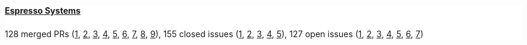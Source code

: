 [dusk_network-merged-prs-5]: https://github.com/dusk-network/piecrust/pulls?q=is%3Apr+is%3Aclosed+merged%3A2024-01-01..2024-01-31%20-author:app/dependabot
[dusk_network-merged-prs-6]: https://github.com/dusk-network/bls12_381-bls/pulls?q=is%3Apr+is%3Aclosed+merged%3A2024-01-01..2024-01-31%20-author:app/dependabot
[dusk_network-merged-prs-7]: https://github.com/dusk-network/citadel/pulls?q=is%3Apr+is%3Aclosed+merged%3A2024-01-01..2024-01-31%20-author:app/dependabot
[dusk_network-merged-prs-8]: https://github.com/dusk-network/schnorr/pulls?q=is%3Apr+is%3Aclosed+merged%3A2024-01-01..2024-01-31%20-author:app/dependabot
[dusk_network-merged-prs-9]: https://github.com/dusk-network/Hades252/pulls?q=is%3Apr+is%3Aclosed+merged%3A2024-01-01..2024-01-31%20-author:app/dependabot
[dusk_network-merged-prs-10]: https://github.com/dusk-network/merkle/pulls?q=is%3Apr+is%3Aclosed+merged%3A2024-01-01..2024-01-31%20-author:app/dependabot
[dusk_network-merged-prs-11]: https://github.com/dusk-network/phoenix-core/pulls?q=is%3Apr+is%3Aclosed+merged%3A2024-01-01..2024-01-31%20-author:app/dependabot
[dusk_network-merged-prs-12]: https://github.com/dusk-network/bls12_381-sign/pulls?q=is%3Apr+is%3Aclosed+merged%3A2024-01-01..2024-01-31%20-author:app/dependabot
[dusk_network-closed_issues-1]: https://github.com/dusk-network/jubjub-schnorr/issues?q=is%3Aissue+is%3Aclosed+closed%3A2024-01-01..2024-01-31%20-author:app/dependabot
[dusk_network-closed_issues-2]: https://github.com/dusk-network/Poseidon252/issues?q=is%3Aissue+is%3Aclosed+closed%3A2024-01-01..2024-01-31%20-author:app/dependabot
[dusk_network-closed_issues-3]: https://github.com/dusk-network/plonk/issues?q=is%3Aissue+is%3Aclosed+closed%3A2024-01-01..2024-01-31%20-author:app/dependabot
[dusk_network-closed_issues-4]: https://github.com/dusk-network/rusk/issues?q=is%3Aissue+is%3Aclosed+closed%3A2024-01-01..2024-01-31%20-author:app/dependabot
[dusk_network-closed_issues-5]: https://github.com/dusk-network/piecrust/issues?q=is%3Aissue+is%3Aclosed+closed%3A2024-01-01..2024-01-31%20-author:app/dependabot
[dusk_network-closed_issues-6]: https://github.com/dusk-network/citadel/issues?q=is%3Aissue+is%3Aclosed+closed%3A2024-01-01..2024-01-31%20-author:app/dependabot
[dusk_network-closed_issues-7]: https://github.com/dusk-network/schnorr/issues?q=is%3Aissue+is%3Aclosed+closed%3A2024-01-01..2024-01-31%20-author:app/dependabot
[dusk_network-closed_issues-8]: https://github.com/dusk-network/Hades252/issues?q=is%3Aissue+is%3Aclosed+closed%3A2024-01-01..2024-01-31%20-author:app/dependabot
[dusk_network-closed_issues-9]: https://github.com/dusk-network/moat/issues?q=is%3Aissue+is%3Aclosed+closed%3A2024-01-01..2024-01-31%20-author:app/dependabot
[dusk_network-closed_issues-10]: https://github.com/dusk-network/bls12_381-sign/issues?q=is%3Aissue+is%3Aclosed+closed%3A2024-01-01..2024-01-31%20-author:app/dependabot
[dusk_network-open_issues-1]: https://github.com/dusk-network/jubjub-schnorr/issues?q=is%3Aissue+is%3Aopen+created%3A2024-01-01..2024-01-31%20-author:app/dependabot
[dusk_network-open_issues-2]: https://github.com/dusk-network/Poseidon252/issues?q=is%3Aissue+is%3Aopen+created%3A2024-01-01..2024-01-31%20-author:app/dependabot
[dusk_network-open_issues-3]: https://github.com/dusk-network/plonk/issues?q=is%3Aissue+is%3Aopen+created%3A2024-01-01..2024-01-31%20-author:app/dependabot
[dusk_network-open_issues-4]: https://github.com/dusk-network/rusk/issues?q=is%3Aissue+is%3Aopen+created%3A2024-01-01..2024-01-31%20-author:app/dependabot
[dusk_network-open_issues-5]: https://github.com/dusk-network/piecrust/issues?q=is%3Aissue+is%3Aopen+created%3A2024-01-01..2024-01-31%20-author:app/dependabot
[dusk_network-open_issues-6]: https://github.com/dusk-network/citadel/issues?q=is%3Aissue+is%3Aopen+created%3A2024-01-01..2024-01-31%20-author:app/dependabot
[dusk_network-open_issues-7]: https://github.com/dusk-network/moat/issues?q=is%3Aissue+is%3Aopen+created%3A2024-01-01..2024-01-31%20-author:app/dependabot

#### [Espresso Systems](https://github.com/EspressoSystems)

128 merged PRs ([1][espresso_systems-merged-prs-1], [2][espresso_systems-merged-prs-2], [3][espresso_systems-merged-prs-3], [4][espresso_systems-merged-prs-4], [5][espresso_systems-merged-prs-5], [6][espresso_systems-merged-prs-6], [7][espresso_systems-merged-prs-7], [8][espresso_systems-merged-prs-8], [9][espresso_systems-merged-prs-9]),
155 closed issues ([1][espresso_systems-closed_issues-1], [2][espresso_systems-closed_issues-2], [3][espresso_systems-closed_issues-3], [4][espresso_systems-closed_issues-4], [5][espresso_systems-closed_issues-5]),
127 open issues ([1][espresso_systems-open_issues-1], [2][espresso_systems-open_issues-2], [3][espresso_systems-open_issues-3], [4][espresso_systems-open_issues-4], [5][espresso_systems-open_issues-5], [6][espresso_systems-open_issues-6], [7][espresso_systems-open_issues-7])

[espresso_systems-merged-prs-1]: https://github.com/EspressoSystems/espresso-sequencer/pulls?q=is%3Apr+is%3Aclosed+merged%3A2024-01-01..2024-01-31%20-author:app/dependabot
[espresso_systems-merged-prs-2]: https://github.com/EspressoSystems/HotShot/pulls?q=is%3Apr+is%3Aclosed+merged%3A2024-01-01..2024-01-31%20-author:app/dependabot
[espresso_systems-merged-prs-3]: https://github.com/EspressoSystems/jellyfish/pulls?q=is%3Apr+is%3Aclosed+merged%3A2024-01-01..2024-01-31%20-author:app/dependabot
[espresso_systems-merged-prs-4]: https://github.com/EspressoSystems/espresso-polygon-zkevm-demo/pulls?q=is%3Apr+is%3Aclosed+merged%3A2024-01-01..2024-01-31%20-author:app/dependabot
[espresso_systems-merged-prs-5]: https://github.com/EspressoSystems/tagged-base64/pulls?q=is%3Apr+is%3Aclosed+merged%3A2024-01-01..2024-01-31%20-author:app/dependabot
[espresso_systems-merged-prs-6]: https://github.com/EspressoSystems/hotshot-query-service/pulls?q=is%3Apr+is%3Aclosed+merged%3A2024-01-01..2024-01-31%20-author:app/dependabot

[michelletraf]: https://github.com/michelletraf-subspace
[Brian Anderson]: https://github.com/brson
[Aimee Zhu]: https://github.com/Aimeedeer
[aleo-merged-prs-1]: https://github.com/AleoHQ/leo/pulls?q=is%3Apr+is%3Aclosed+merged%3A2024-01-01..2024-01-31%20-author:app/dependabot
[aleo-merged-prs-2]: https://github.com/AleoHQ/snarkOS/pulls?q=is%3Apr+is%3Aclosed+merged%3A2024-01-01..2024-01-31%20-author:app/dependabot
[aleo-merged-prs-3]: https://github.com/AleoHQ/snarkVM/pulls?q=is%3Apr+is%3Aclosed+merged%3A2024-01-01..2024-01-31%20-author:app/dependabot
[aleo-merged-prs-4]: https://github.com/AleoHQ/aleo-std/pulls?q=is%3Apr+is%3Aclosed+merged%3A2024-01-01..2024-01-31%20-author:app/dependabot
[aleo-merged-prs-5]: https://github.com/AleoHQ/aleo-rust/pulls?q=is%3Apr+is%3Aclosed+merged%3A2024-01-01..2024-01-31%20-author:app/dependabot
[aleo-closed_issues-1]: https://github.com/AleoHQ/leo/issues?q=is%3Aissue+is%3Aclosed+closed%3A2024-01-01..2024-01-31%20-author:app/dependabot
[aleo-closed_issues-2]: https://github.com/AleoHQ/snarkOS/issues?q=is%3Aissue+is%3Aclosed+closed%3A2024-01-01..2024-01-31%20-author:app/dependabot
[aleo-closed_issues-3]: https://github.com/AleoHQ/snarkVM/issues?q=is%3Aissue+is%3Aclosed+closed%3A2024-01-01..2024-01-31%20-author:app/dependabot
[aleo-open_issues-1]: https://github.com/AleoHQ/leo/issues?q=is%3Aissue+is%3Aopen+created%3A2024-01-01..2024-01-31%20-author:app/dependabot
[aleo-open_issues-2]: https://github.com/AleoHQ/snarkOS/issues?q=is%3Aissue+is%3Aopen+created%3A2024-01-01..2024-01-31%20-author:app/dependabot
[aleo-open_issues-3]: https://github.com/AleoHQ/snarkVM/issues?q=is%3Aissue+is%3Aopen+created%3A2024-01-01..2024-01-31%20-author:app/dependabot
[anoma-merged-prs-1]: https://github.com/anoma/namada/pulls?q=is%3Apr+is%3Aclosed+merged%3A2024-01-01..2024-01-31%20-author:app/dependabot
[anoma-merged-prs-2]: https://github.com/anoma/masp/pulls?q=is%3Apr+is%3Aclosed+merged%3A2024-01-01..2024-01-31%20-author:app/dependabot
[anoma-merged-prs-3]: https://github.com/anoma/taiga/pulls?q=is%3Apr+is%3Aclosed+merged%3A2024-01-01..2024-01-31%20-author:app/dependabot
[anoma-closed_issues-1]: https://github.com/anoma/namada/issues?q=is%3Aissue+is%3Aclosed+closed%3A2024-01-01..2024-01-31%20-author:app/dependabot
[anoma-open_issues-1]: https://github.com/anoma/namada/issues?q=is%3Aissue+is%3Aopen+created%3A2024-01-01..2024-01-31%20-author:app/dependabot
[aptos-merged-prs-1]: https://github.com/aptos-labs/aptos-core/pulls?q=is%3Apr+is%3Aclosed+merged%3A2024-01-01..2024-01-31%20-author:app/dependabot
[aptos-merged-prs-2]: https://github.com/aptos-labs/aptos-indexer-processors/pulls?q=is%3Apr+is%3Aclosed+merged%3A2024-01-01..2024-01-31%20-author:app/dependabot
[aptos-closed_issues-1]: https://github.com/aptos-labs/aptos-core/issues?q=is%3Aissue+is%3Aclosed+closed%3A2024-01-01..2024-01-31%20-author:app/dependabot
[aptos-closed_issues-2]: https://github.com/aptos-labs/aptos-indexer-processors/issues?q=is%3Aissue+is%3Aclosed+closed%3A2024-01-01..2024-01-31%20-author:app/dependabot
[aptos-open_issues-1]: https://github.com/aptos-labs/aptos-core/issues?q=is%3Aissue+is%3Aopen+created%3A2024-01-01..2024-01-31%20-author:app/dependabot
[casper-merged-prs-1]: https://github.com/casper-network/casper-node/pulls?q=is%3Apr+is%3Aclosed+merged%3A2024-01-01..2024-01-31%20-author:app/dependabot
[casper-closed_issues-1]: https://github.com/casper-network/casper-node/issues?q=is%3Aissue+is%3Aclosed+closed%3A2024-01-01..2024-01-31%20-author:app/dependabot
[casper-open_issues-1]: https://github.com/casper-network/casper-node/issues?q=is%3Aissue+is%3Aopen+created%3A2024-01-01..2024-01-31%20-author:app/dependabot
[chainflip-merged-prs-1]: https://github.com/chainflip-io/chainflip-backend/pulls?q=is%3Apr+is%3Aclosed+merged%3A2024-01-01..2024-01-31%20-author:app/dependabot
[concordium-merged-prs-1]: https://github.com/Concordium/concordium-dapp-starter/pulls?q=is%3Apr+is%3Aclosed+merged%3A2024-01-01..2024-01-31%20-author:app/dependabot
[concordium-merged-prs-2]: https://github.com/Concordium/concordium-base/pulls?q=is%3Apr+is%3Aclosed+merged%3A2024-01-01..2024-01-31%20-author:app/dependabot
[concordium-merged-prs-3]: https://github.com/Concordium/concordium-rust-smart-contracts/pulls?q=is%3Apr+is%3Aclosed+merged%3A2024-01-01..2024-01-31%20-author:app/dependabot
[concordium-merged-prs-4]: https://github.com/Concordium/concordium-governance-committee-voting/pulls?q=is%3Apr+is%3Aclosed+merged%3A2024-01-01..2024-01-31%20-author:app/dependabot
[concordium-merged-prs-5]: https://github.com/Concordium/concordium-rust-sdk/pulls?q=is%3Apr+is%3Aclosed+merged%3A2024-01-01..2024-01-31%20-author:app/dependabot
[concordium-closed_issues-1]: https://github.com/Concordium/concordium-base/issues?q=is%3Aissue+is%3Aclosed+closed%3A2024-01-01..2024-01-31%20-author:app/dependabot
[concordium-closed_issues-2]: https://github.com/Concordium/concordium-rust-smart-contracts/issues?q=is%3Aissue+is%3Aclosed+closed%3A2024-01-01..2024-01-31%20-author:app/dependabot
[concordium-closed_issues-3]: https://github.com/Concordium/concordium-governance-committee-voting/issues?q=is%3Aissue+is%3Aclosed+closed%3A2024-01-01..2024-01-31%20-author:app/dependabot
[concordium-open_issues-1]: https://github.com/Concordium/concordium-base/issues?q=is%3Aissue+is%3Aopen+created%3A2024-01-01..2024-01-31%20-author:app/dependabot
[concordium-open_issues-2]: https://github.com/Concordium/concordium-rust-smart-contracts/issues?q=is%3Aissue+is%3Aopen+created%3A2024-01-01..2024-01-31%20-author:app/dependabot
[concordium-open_issues-3]: https://github.com/Concordium/concordium-governance-committee-voting/issues?q=is%3Aissue+is%3Aopen+created%3A2024-01-01..2024-01-31%20-author:app/dependabot
[conflux-merged-prs-1]: https://github.com/Conflux-Chain/conflux-rust/pulls?q=is%3Apr+is%3Aclosed+merged%3A2024-01-01..2024-01-31%20-author:app/dependabot
[conflux-closed_issues-1]: https://github.com/Conflux-Chain/conflux-rust/issues?q=is%3Aissue+is%3Aclosed+closed%3A2024-01-01..2024-01-31%20-author:app/dependabot
[conflux-open_issues-1]: https://github.com/Conflux-Chain/conflux-rust/issues?q=is%3Aissue+is%3Aopen+created%3A2024-01-01..2024-01-31%20-author:app/dependabot
[darkfi-merged-prs-1]: https://github.com/darkrenaissance/darkfi/pulls?q=is%3Apr+is%3Aclosed+merged%3A2024-01-01..2024-01-31%20-author:app/dependabot
[dfinity-merged-prs-1]: https://github.com/dfinity/ICRC-1/pulls?q=is%3Apr+is%3Aclosed+merged%3A2024-01-01..2024-01-31%20-author:app/dependabot
[dfinity-merged-prs-2]: https://github.com/dfinity/dre/pulls?q=is%3Apr+is%3Aclosed+merged%3A2024-01-01..2024-01-31%20-author:app/dependabot
[dfinity-merged-prs-3]: https://github.com/dfinity/cdk-rs/pulls?q=is%3Apr+is%3Aclosed+merged%3A2024-01-01..2024-01-31%20-author:app/dependabot
[dfinity-merged-prs-4]: https://github.com/dfinity/candid/pulls?q=is%3Apr+is%3Aclosed+merged%3A2024-01-01..2024-01-31%20-author:app/dependabot
[dfinity-merged-prs-5]: https://github.com/dfinity/internet-identity/pulls?q=is%3Apr+is%3Aclosed+merged%3A2024-01-01..2024-01-31%20-author:app/dependabot
[dfinity-merged-prs-6]: https://github.com/dfinity/nns-dapp/pulls?q=is%3Apr+is%3Aclosed+merged%3A2024-01-01..2024-01-31%20-author:app/dependabot
[dfinity-merged-prs-7]: https://github.com/dfinity/cycles-ledger/pulls?q=is%3Apr+is%3Aclosed+merged%3A2024-01-01..2024-01-31%20-author:app/dependabot
[dfinity-merged-prs-8]: https://github.com/dfinity/stable-structures/pulls?q=is%3Apr+is%3Aclosed+merged%3A2024-01-01..2024-01-31%20-author:app/dependabot
[dfinity-merged-prs-9]: https://github.com/dfinity/quill/pulls?q=is%3Apr+is%3Aclosed+merged%3A2024-01-01..2024-01-31%20-author:app/dependabot
[dfinity-merged-prs-10]: https://github.com/dfinity/dfxvm/pulls?q=is%3Apr+is%3Aclosed+merged%3A2024-01-01..2024-01-31%20-author:app/dependabot
[dfinity-merged-prs-11]: https://github.com/dfinity/agent-rs/pulls?q=is%3Apr+is%3Aclosed+merged%3A2024-01-01..2024-01-31%20-author:app/dependabot
[dfinity-merged-prs-12]: https://github.com/dfinity/sdk/pulls?q=is%3Apr+is%3Aclosed+merged%3A2024-01-01..2024-01-31%20-author:app/dependabot
[dfinity-merged-prs-13]: https://github.com/dfinity/bitcoin-canister/pulls?q=is%3Apr+is%3Aclosed+merged%3A2024-01-01..2024-01-31%20-author:app/dependabot
[dfinity-merged-prs-14]: https://github.com/dfinity/exchange-rate-canister/pulls?q=is%3Apr+is%3Aclosed+merged%3A2024-01-01..2024-01-31%20-author:app/dependabot
[dfinity-merged-prs-15]: https://github.com/dfinity/ic-repl/pulls?q=is%3Apr+is%3Aclosed+merged%3A2024-01-01..2024-01-31%20-author:app/dependabot
[dfinity-merged-prs-16]: https://github.com/dfinity/response-verification/pulls?q=is%3Apr+is%3Aclosed+merged%3A2024-01-01..2024-01-31%20-author:app/dependabot
[dfinity-merged-prs-17]: https://github.com/dfinity/motoko.rs/pulls?q=is%3Apr+is%3Aclosed+merged%3A2024-01-01..2024-01-31%20-author:app/dependabot
[dfinity-merged-prs-18]: https://github.com/dfinity/dfx-extensions/pulls?q=is%3Apr+is%3Aclosed+merged%3A2024-01-01..2024-01-31%20-author:app/dependabot
[dfinity-closed_issues-1]: https://github.com/dfinity/cdk-rs/issues?q=is%3Aissue+is%3Aclosed+closed%3A2024-01-01..2024-01-31%20-author:app/dependabot
[dfinity-closed_issues-2]: https://github.com/dfinity/internet-identity/issues?q=is%3Aissue+is%3Aclosed+closed%3A2024-01-01..2024-01-31%20-author:app/dependabot
[dfinity-closed_issues-3]: https://github.com/dfinity/stable-structures/issues?q=is%3Aissue+is%3Aclosed+closed%3A2024-01-01..2024-01-31%20-author:app/dependabot
[dfinity-closed_issues-4]: https://github.com/dfinity/quill/issues?q=is%3Aissue+is%3Aclosed+closed%3A2024-01-01..2024-01-31%20-author:app/dependabot
[dfinity-closed_issues-5]: https://github.com/dfinity/agent-rs/issues?q=is%3Aissue+is%3Aclosed+closed%3A2024-01-01..2024-01-31%20-author:app/dependabot
[dfinity-closed_issues-6]: https://github.com/dfinity/sdk/issues?q=is%3Aissue+is%3Aclosed+closed%3A2024-01-01..2024-01-31%20-author:app/dependabot
[dfinity-closed_issues-7]: https://github.com/dfinity/response-verification/issues?q=is%3Aissue+is%3Aclosed+closed%3A2024-01-01..2024-01-31%20-author:app/dependabot
[dfinity-open_issues-1]: https://github.com/dfinity/vessel/issues?q=is%3Aissue+is%3Aopen+created%3A2024-01-01..2024-01-31%20-author:app/dependabot
[dfinity-open_issues-2]: https://github.com/dfinity/ICRC-1/issues?q=is%3Aissue+is%3Aopen+created%3A2024-01-01..2024-01-31%20-author:app/dependabot
[dfinity-open_issues-3]: https://github.com/dfinity/cdk-rs/issues?q=is%3Aissue+is%3Aopen+created%3A2024-01-01..2024-01-31%20-author:app/dependabot
[dfinity-open_issues-4]: https://github.com/dfinity/internet-identity/issues?q=is%3Aissue+is%3Aopen+created%3A2024-01-01..2024-01-31%20-author:app/dependabot
[dfinity-open_issues-5]: https://github.com/dfinity/stable-structures/issues?q=is%3Aissue+is%3Aopen+created%3A2024-01-01..2024-01-31%20-author:app/dependabot
[dfinity-open_issues-6]: https://github.com/dfinity/sdk/issues?q=is%3Aissue+is%3Aopen+created%3A2024-01-01..2024-01-31%20-author:app/dependabot
[dusk_network-merged-prs-1]: https://github.com/dusk-network/jubjub-schnorr/pulls?q=is%3Apr+is%3Aclosed+merged%3A2024-01-01..2024-01-31%20-author:app/dependabot
[dusk_network-merged-prs-2]: https://github.com/dusk-network/Poseidon252/pulls?q=is%3Apr+is%3Aclosed+merged%3A2024-01-01..2024-01-31%20-author:app/dependabot
[dusk_network-merged-prs-3]: https://github.com/dusk-network/plonk/pulls?q=is%3Apr+is%3Aclosed+merged%3A2024-01-01..2024-01-31%20-author:app/dependabot
[dusk_network-merged-prs-4]: https://github.com/dusk-network/rusk/pulls?q=is%3Apr+is%3Aclosed+merged%3A2024-01-01..2024-01-31%20-author:app/dependabot
[espresso_systems-merged-prs-7]: https://github.com/EspressoSystems/discord-faucet/pulls?q=is%3Apr+is%3Aclosed+merged%3A2024-01-01..2024-01-31%20-author:app/dependabot
[espresso_systems-merged-prs-8]: https://github.com/EspressoSystems/sequencer-example-l2/pulls?q=is%3Apr+is%3Aclosed+merged%3A2024-01-01..2024-01-31%20-author:app/dependabot
[espresso_systems-merged-prs-9]: https://github.com/EspressoSystems/async-compatibility-layer/pulls?q=is%3Apr+is%3Aclosed+merged%3A2024-01-01..2024-01-31%20-author:app/dependabot
[espresso_systems-closed_issues-1]: https://github.com/EspressoSystems/espresso-sequencer/issues?q=is%3Aissue+is%3Aclosed+closed%3A2024-01-01..2024-01-31%20-author:app/dependabot
[espresso_systems-closed_issues-2]: https://github.com/EspressoSystems/HotShot/issues?q=is%3Aissue+is%3Aclosed+closed%3A2024-01-01..2024-01-31%20-author:app/dependabot
[espresso_systems-closed_issues-3]: https://github.com/EspressoSystems/jellyfish/issues?q=is%3Aissue+is%3Aclosed+closed%3A2024-01-01..2024-01-31%20-author:app/dependabot
[espresso_systems-closed_issues-4]: https://github.com/EspressoSystems/espresso-polygon-zkevm-demo/issues?q=is%3Aissue+is%3Aclosed+closed%3A2024-01-01..2024-01-31%20-author:app/dependabot
[espresso_systems-closed_issues-5]: https://github.com/EspressoSystems/hotshot-query-service/issues?q=is%3Aissue+is%3Aclosed+closed%3A2024-01-01..2024-01-31%20-author:app/dependabot
[espresso_systems-open_issues-1]: https://github.com/EspressoSystems/hyperplonk/issues?q=is%3Aissue+is%3Aopen+created%3A2024-01-01..2024-01-31%20-author:app/dependabot
[espresso_systems-open_issues-2]: https://github.com/EspressoSystems/espresso-sequencer/issues?q=is%3Aissue+is%3Aopen+created%3A2024-01-01..2024-01-31%20-author:app/dependabot
[espresso_systems-open_issues-3]: https://github.com/EspressoSystems/HotShot/issues?q=is%3Aissue+is%3Aopen+created%3A2024-01-01..2024-01-31%20-author:app/dependabot
[espresso_systems-open_issues-4]: https://github.com/EspressoSystems/jellyfish/issues?q=is%3Aissue+is%3Aopen+created%3A2024-01-01..2024-01-31%20-author:app/dependabot
[espresso_systems-open_issues-5]: https://github.com/EspressoSystems/espresso-polygon-zkevm-demo/issues?q=is%3Aissue+is%3Aopen+created%3A2024-01-01..2024-01-31%20-author:app/dependabot
[espresso_systems-open_issues-6]: https://github.com/EspressoSystems/hotshot-query-service/issues?q=is%3Aissue+is%3Aopen+created%3A2024-01-01..2024-01-31%20-author:app/dependabot
[espresso_systems-open_issues-7]: https://github.com/EspressoSystems/sequencer-example-l2/issues?q=is%3Aissue+is%3Aopen+created%3A2024-01-01..2024-01-31%20-author:app/dependabot
[filecoin-merged-prs-1]: https://github.com/filecoin-project/rust-fil-proofs/pulls?q=is%3Apr+is%3Aclosed+merged%3A2024-01-01..2024-01-31%20-author:app/dependabot
[filecoin-merged-prs-2]: https://github.com/filecoin-project/ref-fvm/pulls?q=is%3Apr+is%3Aclosed+merged%3A2024-01-01..2024-01-31%20-author:app/dependabot
[filecoin-merged-prs-3]: https://github.com/filecoin-project/filecoin-ffi/pulls?q=is%3Apr+is%3Aclosed+merged%3A2024-01-01..2024-01-31%20-author:app/dependabot
[filecoin-merged-prs-4]: https://github.com/filecoin-project/builtin-actors/pulls?q=is%3Apr+is%3Aclosed+merged%3A2024-01-01..2024-01-31%20-author:app/dependabot
[filecoin-merged-prs-5]: https://github.com/filecoin-project/filplus-backend/pulls?q=is%3Apr+is%3Aclosed+merged%3A2024-01-01..2024-01-31%20-author:app/dependabot
[filecoin-closed_issues-1]: https://github.com/filecoin-project/ref-fvm/issues?q=is%3Aissue+is%3Aclosed+closed%3A2024-01-01..2024-01-31%20-author:app/dependabot
[filecoin-closed_issues-2]: https://github.com/filecoin-project/builtin-actors/issues?q=is%3Aissue+is%3Aclosed+closed%3A2024-01-01..2024-01-31%20-author:app/dependabot
[filecoin-open_issues-1]: https://github.com/filecoin-project/rust-fil-proofs/issues?q=is%3Aissue+is%3Aopen+created%3A2024-01-01..2024-01-31%20-author:app/dependabot
[filecoin-open_issues-2]: https://github.com/filecoin-project/ref-fvm/issues?q=is%3Aissue+is%3Aopen+created%3A2024-01-01..2024-01-31%20-author:app/dependabot
[filecoin-open_issues-3]: https://github.com/filecoin-project/fvm-workbench/issues?q=is%3Aissue+is%3Aopen+created%3A2024-01-01..2024-01-31%20-author:app/dependabot
[filecoin-open_issues-4]: https://github.com/filecoin-project/builtin-actors/issues?q=is%3Aissue+is%3Aopen+created%3A2024-01-01..2024-01-31%20-author:app/dependabot
[findora-merged-prs-1]: https://github.com/FindoraNetwork/platform/pulls?q=is%3Apr+is%3Aclosed+merged%3A2024-01-01..2024-01-31%20-author:app/dependabot
[fluence-merged-prs-1]: https://github.com/fluencelabs/aquavm/pulls?q=is%3Apr+is%3Aclosed+merged%3A2024-01-01..2024-01-31%20-author:app/dependabot
[fluence-merged-prs-2]: https://github.com/fluencelabs/nox/pulls?q=is%3Apr+is%3Aclosed+merged%3A2024-01-01..2024-01-31%20-author:app/dependabot
[fluence-merged-prs-3]: https://github.com/fluencelabs/marine/pulls?q=is%3Apr+is%3Aclosed+merged%3A2024-01-01..2024-01-31%20-author:app/dependabot
[fluence-merged-prs-4]: https://github.com/fluencelabs/decider/pulls?q=is%3Apr+is%3Aclosed+merged%3A2024-01-01..2024-01-31%20-author:app/dependabot
[fluence-merged-prs-5]: https://github.com/fluencelabs/spell/pulls?q=is%3Apr+is%3Aclosed+merged%3A2024-01-01..2024-01-31%20-author:app/dependabot
[fluence-merged-prs-6]: https://github.com/fluencelabs/aqua-ipfs/pulls?q=is%3Apr+is%3Aclosed+merged%3A2024-01-01..2024-01-31%20-author:app/dependabot
[fluence-merged-prs-7]: https://github.com/fluencelabs/registry/pulls?q=is%3Apr+is%3Aclosed+merged%3A2024-01-01..2024-01-31%20-author:app/dependabot
[fluence-closed_issues-1]: https://github.com/fluencelabs/registry/issues?q=is%3Aissue+is%3Aclosed+closed%3A2024-01-01..2024-01-31%20-author:app/dependabot
[fluence-open_issues-1]: https://github.com/fluencelabs/marine/issues?q=is%3Aissue+is%3Aopen+created%3A2024-01-01..2024-01-31%20-author:app/dependabot
[fuel-merged-prs-1]: https://github.com/FuelLabs/fuels-rs/pulls?q=is%3Apr+is%3Aclosed+merged%3A2024-01-01..2024-01-31%20-author:app/dependabot
[fuel-merged-prs-2]: https://github.com/FuelLabs/fuel-core/pulls?q=is%3Apr+is%3Aclosed+merged%3A2024-01-01..2024-01-31%20-author:app/dependabot
[fuel-merged-prs-3]: https://github.com/FuelLabs/sway/pulls?q=is%3Apr+is%3Aclosed+merged%3A2024-01-01..2024-01-31%20-author:app/dependabot
[fuel-merged-prs-4]: https://github.com/FuelLabs/fuel-indexer/pulls?q=is%3Apr+is%3Aclosed+merged%3A2024-01-01..2024-01-31%20-author:app/dependabot
[fuel-merged-prs-5]: https://github.com/FuelLabs/sway-standards/pulls?q=is%3Apr+is%3Aclosed+merged%3A2024-01-01..2024-01-31%20-author:app/dependabot
[fuel-merged-prs-6]: https://github.com/FuelLabs/fuel-vm/pulls?q=is%3Apr+is%3Aclosed+merged%3A2024-01-01..2024-01-31%20-author:app/dependabot
[fuel-merged-prs-7]: https://github.com/FuelLabs/sway-libs/pulls?q=is%3Apr+is%3Aclosed+merged%3A2024-01-01..2024-01-31%20-author:app/dependabot
[fuel-merged-prs-8]: https://github.com/FuelLabs/sway-applications/pulls?q=is%3Apr+is%3Aclosed+merged%3A2024-01-01..2024-01-31%20-author:app/dependabot
[fuel-merged-prs-9]: https://github.com/FuelLabs/fuelup/pulls?q=is%3Apr+is%3Aclosed+merged%3A2024-01-01..2024-01-31%20-author:app/dependabot
[fuel-merged-prs-10]: https://github.com/FuelLabs/fuels-indexer/pulls?q=is%3Apr+is%3Aclosed+merged%3A2024-01-01..2024-01-31%20-author:app/dependabot
[fuel-merged-prs-11]: https://github.com/FuelLabs/forc-wallet/pulls?q=is%3Apr+is%3Aclosed+merged%3A2024-01-01..2024-01-31%20-author:app/dependabot
[fuel-merged-prs-12]: https://github.com/FuelLabs/fuel-abi-types/pulls?q=is%3Apr+is%3Aclosed+merged%3A2024-01-01..2024-01-31%20-author:app/dependabot
[fuel-closed_issues-1]: https://github.com/FuelLabs/fuels-rs/issues?q=is%3Aissue+is%3Aclosed+closed%3A2024-01-01..2024-01-31%20-author:app/dependabot
[fuel-closed_issues-2]: https://github.com/FuelLabs/fuel-core/issues?q=is%3Aissue+is%3Aclosed+closed%3A2024-01-01..2024-01-31%20-author:app/dependabot
[fuel-closed_issues-3]: https://github.com/FuelLabs/sway/issues?q=is%3Aissue+is%3Aclosed+closed%3A2024-01-01..2024-01-31%20-author:app/dependabot
[fuel-closed_issues-4]: https://github.com/FuelLabs/fuel-indexer/issues?q=is%3Aissue+is%3Aclosed+closed%3A2024-01-01..2024-01-31%20-author:app/dependabot
[fuel-closed_issues-5]: https://github.com/FuelLabs/sway-standards/issues?q=is%3Aissue+is%3Aclosed+closed%3A2024-01-01..2024-01-31%20-author:app/dependabot
[fuel-closed_issues-6]: https://github.com/FuelLabs/fuel-vm/issues?q=is%3Aissue+is%3Aclosed+closed%3A2024-01-01..2024-01-31%20-author:app/dependabot
[fuel-closed_issues-7]: https://github.com/FuelLabs/sway-libs/issues?q=is%3Aissue+is%3Aclosed+closed%3A2024-01-01..2024-01-31%20-author:app/dependabot
[fuel-closed_issues-8]: https://github.com/FuelLabs/faucet/issues?q=is%3Aissue+is%3Aclosed+closed%3A2024-01-01..2024-01-31%20-author:app/dependabot
[fuel-closed_issues-9]: https://github.com/FuelLabs/sway-applications/issues?q=is%3Aissue+is%3Aclosed+closed%3A2024-01-01..2024-01-31%20-author:app/dependabot
[fuel-closed_issues-10]: https://github.com/FuelLabs/fuelup/issues?q=is%3Aissue+is%3Aclosed+closed%3A2024-01-01..2024-01-31%20-author:app/dependabot
[fuel-closed_issues-11]: https://github.com/FuelLabs/forc-wallet/issues?q=is%3Aissue+is%3Aclosed+closed%3A2024-01-01..2024-01-31%20-author:app/dependabot
[fuel-open_issues-1]: https://github.com/FuelLabs/fuels-rs/issues?q=is%3Aissue+is%3Aopen+created%3A2024-01-01..2024-01-31%20-author:app/dependabot
[fuel-open_issues-2]: https://github.com/FuelLabs/fuel-core/issues?q=is%3Aissue+is%3Aopen+created%3A2024-01-01..2024-01-31%20-author:app/dependabot
[fuel-open_issues-3]: https://github.com/FuelLabs/sway/issues?q=is%3Aissue+is%3Aopen+created%3A2024-01-01..2024-01-31%20-author:app/dependabot
[fuel-open_issues-4]: https://github.com/FuelLabs/sway-standards/issues?q=is%3Aissue+is%3Aopen+created%3A2024-01-01..2024-01-31%20-author:app/dependabot
[fuel-open_issues-5]: https://github.com/FuelLabs/fuel-vm/issues?q=is%3Aissue+is%3Aopen+created%3A2024-01-01..2024-01-31%20-author:app/dependabot
[fuel-open_issues-6]: https://github.com/FuelLabs/sway-applications/issues?q=is%3Aissue+is%3Aopen+created%3A2024-01-01..2024-01-31%20-author:app/dependabot
[fuel-open_issues-7]: https://github.com/FuelLabs/fuelup/issues?q=is%3Aissue+is%3Aopen+created%3A2024-01-01..2024-01-31%20-author:app/dependabot
[golem-merged-prs-1]: https://github.com/golemfactory/yagna/pulls?q=is%3Apr+is%3Aclosed+merged%3A2024-01-01..2024-01-31%20-author:app/dependabot
[golem-merged-prs-2]: https://github.com/golemfactory/test-binary/pulls?q=is%3Apr+is%3Aclosed+merged%3A2024-01-01..2024-01-31%20-author:app/dependabot
[golem-merged-prs-3]: https://github.com/golemfactory/ya-runtime-ai/pulls?q=is%3Apr+is%3Aclosed+merged%3A2024-01-01..2024-01-31%20-author:app/dependabot
[golem-merged-prs-4]: https://github.com/golemfactory/erc20_payment_lib/pulls?q=is%3Apr+is%3Aclosed+merged%3A2024-01-01..2024-01-31%20-author:app/dependabot
[golem-merged-prs-5]: https://github.com/golemfactory/golem-certificate/pulls?q=is%3Apr+is%3Aclosed+merged%3A2024-01-01..2024-01-31%20-author:app/dependabot
[golem-closed_issues-1]: https://github.com/golemfactory/yagna/issues?q=is%3Aissue+is%3Aclosed+closed%3A2024-01-01..2024-01-31%20-author:app/dependabot
[golem-closed_issues-2]: https://github.com/golemfactory/ya-runtime-ai/issues?q=is%3Aissue+is%3Aclosed+closed%3A2024-01-01..2024-01-31%20-author:app/dependabot
[golem-closed_issues-3]: https://github.com/golemfactory/erc20_payment_lib/issues?q=is%3Aissue+is%3Aclosed+closed%3A2024-01-01..2024-01-31%20-author:app/dependabot
[golem-open_issues-1]: https://github.com/golemfactory/yagna/issues?q=is%3Aissue+is%3Aopen+created%3A2024-01-01..2024-01-31%20-author:app/dependabot
[golem-open_issues-2]: https://github.com/golemfactory/ya-runtime-ai/issues?q=is%3Aissue+is%3Aopen+created%3A2024-01-01..2024-01-31%20-author:app/dependabot
[golem-open_issues-3]: https://github.com/golemfactory/erc20_payment_lib/issues?q=is%3Aissue+is%3Aopen+created%3A2024-01-01..2024-01-31%20-author:app/dependabot
[golem-open_issues-4]: https://github.com/golemfactory/ya-relay/issues?q=is%3Aissue+is%3Aopen+created%3A2024-01-01..2024-01-31%20-author:app/dependabot
[grin-merged-prs-1]: https://github.com/mimblewimble/grin/pulls?q=is%3Apr+is%3Aclosed+merged%3A2024-01-01..2024-01-31%20-author:app/dependabot
[grin-merged-prs-2]: https://github.com/mimblewimble/grin-gui/pulls?q=is%3Apr+is%3Aclosed+merged%3A2024-01-01..2024-01-31%20-author:app/dependabot
[grin-closed_issues-1]: https://github.com/mimblewimble/grin-gui/issues?q=is%3Aissue+is%3Aclosed+closed%3A2024-01-01..2024-01-31%20-author:app/dependabot
[grin-open_issues-1]: https://github.com/mimblewimble/grin/issues?q=is%3Aissue+is%3Aopen+created%3A2024-01-01..2024-01-31%20-author:app/dependabot
[grin-open_issues-2]: https://github.com/mimblewimble/grin-gui/issues?q=is%3Aissue+is%3Aopen+created%3A2024-01-01..2024-01-31%20-author:app/dependabot
[helium-merged-prs-1]: https://github.com/helium/helium-anchor-gen/pulls?q=is%3Apr+is%3Aclosed+merged%3A2024-01-01..2024-01-31%20-author:app/dependabot
[helium-merged-prs-2]: https://github.com/helium/helium-data/pulls?q=is%3Apr+is%3Aclosed+merged%3A2024-01-01..2024-01-31%20-author:app/dependabot
[helium-merged-prs-3]: https://github.com/helium/oracles/pulls?q=is%3Apr+is%3Aclosed+merged%3A2024-01-01..2024-01-31%20-author:app/dependabot
[helium-merged-prs-4]: https://github.com/helium/proto/pulls?q=is%3Apr+is%3Aclosed+merged%3A2024-01-01..2024-01-31%20-author:app/dependabot
[helium-closed_issues-1]: https://github.com/helium/oracles/issues?q=is%3Aissue+is%3Aclosed+closed%3A2024-01-01..2024-01-31%20-author:app/dependabot
[helium-closed_issues-2]: https://github.com/helium/xorf-generator/issues?q=is%3Aissue+is%3Aclosed+closed%3A2024-01-01..2024-01-31%20-author:app/dependabot
[helium-open_issues-1]: https://github.com/helium/gateway-rs/issues?q=is%3Aissue+is%3Aopen+created%3A2024-01-01..2024-01-31%20-author:app/dependabot
[helium-open_issues-2]: https://github.com/helium/oracles/issues?q=is%3Aissue+is%3Aopen+created%3A2024-01-01..2024-01-31%20-author:app/dependabot
[holochain-merged-prs-1]: https://github.com/holochain/tx5/pulls?q=is%3Apr+is%3Aclosed+merged%3A2024-01-01..2024-01-31%20-author:app/dependabot
[holochain-merged-prs-2]: https://github.com/holochain/holochain/pulls?q=is%3Apr+is%3Aclosed+merged%3A2024-01-01..2024-01-31%20-author:app/dependabot
[holochain-merged-prs-3]: https://github.com/holochain/scaffolding/pulls?q=is%3Apr+is%3Aclosed+merged%3A2024-01-01..2024-01-31%20-author:app/dependabot
[holochain-merged-prs-4]: https://github.com/holochain/sodoken/pulls?q=is%3Apr+is%3Aclosed+merged%3A2024-01-01..2024-01-31%20-author:app/dependabot
[holochain-merged-prs-5]: https://github.com/holochain/holochain-wasmer/pulls?q=is%3Apr+is%3Aclosed+merged%3A2024-01-01..2024-01-31%20-author:app/dependabot
[holochain-merged-prs-6]: https://github.com/holochain/holochain-client-rust/pulls?q=is%3Apr+is%3Aclosed+merged%3A2024-01-01..2024-01-31%20-author:app/dependabot
[holochain-merged-prs-7]: https://github.com/holochain/lair/pulls?q=is%3Apr+is%3Aclosed+merged%3A2024-01-01..2024-01-31%20-author:app/dependabot
[holochain-closed_issues-1]: https://github.com/holochain/holochain/issues?q=is%3Aissue+is%3Aclosed+closed%3A2024-01-01..2024-01-31%20-author:app/dependabot
[holochain-closed_issues-2]: https://github.com/holochain/scaffolding/issues?q=is%3Aissue+is%3Aclosed+closed%3A2024-01-01..2024-01-31%20-author:app/dependabot
[holochain-open_issues-1]: https://github.com/holochain/tx5/issues?q=is%3Aissue+is%3Aopen+created%3A2024-01-01..2024-01-31%20-author:app/dependabot
[holochain-open_issues-2]: https://github.com/holochain/holochain/issues?q=is%3Aissue+is%3Aopen+created%3A2024-01-01..2024-01-31%20-author:app/dependabot
[holochain-open_issues-3]: https://github.com/holochain/scaffolding/issues?q=is%3Aissue+is%3Aopen+created%3A2024-01-01..2024-01-31%20-author:app/dependabot
[holochain-open_issues-4]: https://github.com/holochain/lair/issues?q=is%3Aissue+is%3Aopen+created%3A2024-01-01..2024-01-31%20-author:app/dependabot
[iota-merged-prs-1]: https://github.com/iotaledger/iota-sdk/pulls?q=is%3Apr+is%3Aclosed+merged%3A2024-01-01..2024-01-31%20-author:app/dependabot
[iota-merged-prs-2]: https://github.com/iotaledger/sd-jwt-payload/pulls?q=is%3Apr+is%3Aclosed+merged%3A2024-01-01..2024-01-31%20-author:app/dependabot
[iota-merged-prs-3]: https://github.com/iotaledger/identity.rs/pulls?q=is%3Apr+is%3Aclosed+merged%3A2024-01-01..2024-01-31%20-author:app/dependabot
[iota-merged-prs-4]: https://github.com/iotaledger/common-rs/pulls?q=is%3Apr+is%3Aclosed+merged%3A2024-01-01..2024-01-31%20-author:app/dependabot
[iota-merged-prs-5]: https://github.com/iotaledger/inx-chronicle/pulls?q=is%3Apr+is%3Aclosed+merged%3A2024-01-01..2024-01-31%20-author:app/dependabot
[iota-merged-prs-6]: https://github.com/iotaledger/crypto.rs/pulls?q=is%3Apr+is%3Aclosed+merged%3A2024-01-01..2024-01-31%20-author:app/dependabot
[iota-closed_issues-1]: https://github.com/iotaledger/iota-sdk/issues?q=is%3Aissue+is%3Aclosed+closed%3A2024-01-01..2024-01-31%20-author:app/dependabot
[iota-closed_issues-2]: https://github.com/iotaledger/identity.rs/issues?q=is%3Aissue+is%3Aclosed+closed%3A2024-01-01..2024-01-31%20-author:app/dependabot
[iota-closed_issues-3]: https://github.com/iotaledger/inx-chronicle/issues?q=is%3Aissue+is%3Aclosed+closed%3A2024-01-01..2024-01-31%20-author:app/dependabot
[iota-open_issues-1]: https://github.com/iotaledger/iota-sdk/issues?q=is%3Aissue+is%3Aopen+created%3A2024-01-01..2024-01-31%20-author:app/dependabot
[iota-open_issues-2]: https://github.com/iotaledger/stronghold.rs/issues?q=is%3Aissue+is%3Aopen+created%3A2024-01-01..2024-01-31%20-author:app/dependabot
[iota-open_issues-3]: https://github.com/iotaledger/identity.rs/issues?q=is%3Aissue+is%3Aopen+created%3A2024-01-01..2024-01-31%20-author:app/dependabot
[iota-open_issues-4]: https://github.com/iotaledger/inx-chronicle/issues?q=is%3Aissue+is%3Aopen+created%3A2024-01-01..2024-01-31%20-author:app/dependabot
[iota-open_issues-5]: https://github.com/iotaledger/crypto.rs/issues?q=is%3Aissue+is%3Aopen+created%3A2024-01-01..2024-01-31%20-author:app/dependabot
[iota-open_issues-6]: https://github.com/iotaledger/iota-sdk-native-bindings/issues?q=is%3Aissue+is%3Aopen+created%3A2024-01-01..2024-01-31%20-author:app/dependabot
[maidsafe-merged-prs-1]: https://github.com/maidsafe/safe_network/pulls?q=is%3Apr+is%3Aclosed+merged%3A2024-01-01..2024-01-31%20-author:app/dependabot
[maidsafe-merged-prs-2]: https://github.com/maidsafe/self_encryption/pulls?q=is%3Apr+is%3Aclosed+merged%3A2024-01-01..2024-01-31%20-author:app/dependabot
[maidsafe-merged-prs-3]: https://github.com/maidsafe/sn-testnet-deploy/pulls?q=is%3Apr+is%3Aclosed+merged%3A2024-01-01..2024-01-31%20-author:app/dependabot
[maidsafe-closed_issues-1]: https://github.com/maidsafe/safe_network/issues?q=is%3Aissue+is%3Aclosed+closed%3A2024-01-01..2024-01-31%20-author:app/dependabot
[maidsafe-closed_issues-2]: https://github.com/maidsafe/bls_bulletproofs/issues?q=is%3Aissue+is%3Aclosed+closed%3A2024-01-01..2024-01-31%20-author:app/dependabot
[maidsafe-open_issues-1]: https://github.com/maidsafe/safe_network/issues?q=is%3Aissue+is%3Aopen+created%3A2024-01-01..2024-01-31%20-author:app/dependabot
[mina-merged-prs-1]: https://github.com/openmina/openmina/pulls?q=is%3Apr+is%3Aclosed+merged%3A2024-01-01..2024-01-31%20-author:app/dependabot
[mina-closed_issues-1]: https://github.com/openmina/openmina/issues?q=is%3Aissue+is%3Aclosed+closed%3A2024-01-01..2024-01-31%20-author:app/dependabot
[mina-closed_issues-2]: https://github.com/openmina/mina-network-debugger/issues?q=is%3Aissue+is%3Aclosed+closed%3A2024-01-01..2024-01-31%20-author:app/dependabot
[mina-open_issues-1]: https://github.com/openmina/openmina/issues?q=is%3Aissue+is%3Aopen+created%3A2024-01-01..2024-01-31%20-author:app/dependabot
[mobilecoin-merged-prs-1]: https://github.com/mobilecoinfoundation/mobilecoin/pulls?q=is%3Apr+is%3Aclosed+merged%3A2024-01-01..2024-01-31%20-author:app/dependabot
[mobilecoin-merged-prs-2]: https://github.com/mobilecoinfoundation/sgx/pulls?q=is%3Apr+is%3Aclosed+merged%3A2024-01-01..2024-01-31%20-author:app/dependabot
[mobilecoin-merged-prs-3]: https://github.com/mobilecoinfoundation/attestation/pulls?q=is%3Apr+is%3Aclosed+merged%3A2024-01-01..2024-01-31%20-author:app/dependabot
[mobilecoin-merged-prs-4]: https://github.com/mobilecoinfoundation/rust-mbedtls/pulls?q=is%3Apr+is%3Aclosed+merged%3A2024-01-01..2024-01-31%20-author:app/dependabot
[mobilecoin-open_issues-1]: https://github.com/mobilecoinfoundation/mobilecoin/issues?q=is%3Aissue+is%3Aopen+created%3A2024-01-01..2024-01-31%20-author:app/dependabot
[multiversx-merged-prs-1]: https://github.com/multiversx/mx-sdk-rs/pulls?q=is%3Apr+is%3Aclosed+merged%3A2024-01-01..2024-01-31%20-author:app/dependabot
[multiversx-merged-prs-2]: https://github.com/multiversx/mx-exchange-sc/pulls?q=is%3Apr+is%3Aclosed+merged%3A2024-01-01..2024-01-31%20-author:app/dependabot
[multiversx-merged-prs-3]: https://github.com/multiversx/mx-sovereign-sc/pulls?q=is%3Apr+is%3Aclosed+merged%3A2024-01-01..2024-01-31%20-author:app/dependabot
[multiversx-merged-prs-4]: https://github.com/multiversx/mx-bridge-eth-sc-rs/pulls?q=is%3Apr+is%3Aclosed+merged%3A2024-01-01..2024-01-31%20-author:app/dependabot
[multiversx-merged-prs-5]: https://github.com/multiversx/mx-contracts-rs/pulls?q=is%3Apr+is%3Aclosed+merged%3A2024-01-01..2024-01-31%20-author:app/dependabot
[multiversx-merged-prs-6]: https://github.com/multiversx/mx-launchpad-sc/pulls?q=is%3Apr+is%3Aclosed+merged%3A2024-01-01..2024-01-31%20-author:app/dependabot
[multiversx-closed_issues-1]: https://github.com/multiversx/mx-sdk-rs/issues?q=is%3Aissue+is%3Aclosed+closed%3A2024-01-01..2024-01-31%20-author:app/dependabot
[multiversx-open_issues-1]: https://github.com/multiversx/mx-sdk-rs/issues?q=is%3Aissue+is%3Aopen+created%3A2024-01-01..2024-01-31%20-author:app/dependabot
[multiversx-open_issues-2]: https://github.com/multiversx/mx-contracts-rs/issues?q=is%3Aissue+is%3Aopen+created%3A2024-01-01..2024-01-31%20-author:app/dependabot
[near-merged-prs-1]: https://github.com/near/mpc-recovery/pulls?q=is%3Apr+is%3Aclosed+merged%3A2024-01-01..2024-01-31%20-author:app/dependabot
[near-merged-prs-2]: https://github.com/near/nearcore/pulls?q=is%3Apr+is%3Aclosed+merged%3A2024-01-01..2024-01-31%20-author:app/dependabot
[near-merged-prs-3]: https://github.com/near/cargo-near/pulls?q=is%3Apr+is%3Aclosed+merged%3A2024-01-01..2024-01-31%20-author:app/dependabot
[near-merged-prs-4]: https://github.com/near/near-abi-rs/pulls?q=is%3Apr+is%3Aclosed+merged%3A2024-01-01..2024-01-31%20-author:app/dependabot
[near-merged-prs-5]: https://github.com/near/borsh-rs/pulls?q=is%3Apr+is%3Aclosed+merged%3A2024-01-01..2024-01-31%20-author:app/dependabot
[near-merged-prs-6]: https://github.com/near/near-cli-rs/pulls?q=is%3Apr+is%3Aclosed+merged%3A2024-01-01..2024-01-31%20-author:app/dependabot
[near-merged-prs-7]: https://github.com/near/rollup-data-availability/pulls?q=is%3Apr+is%3Aclosed+merged%3A2024-01-01..2024-01-31%20-author:app/dependabot
[near-merged-prs-8]: https://github.com/near/near-workspaces-rs/pulls?q=is%3Apr+is%3Aclosed+merged%3A2024-01-01..2024-01-31%20-author:app/dependabot
[near-merged-prs-9]: https://github.com/near/near-lake-indexer/pulls?q=is%3Apr+is%3Aclosed+merged%3A2024-01-01..2024-01-31%20-author:app/dependabot
[near-merged-prs-10]: https://github.com/near/near-jsonrpc-client-rs/pulls?q=is%3Apr+is%3Aclosed+merged%3A2024-01-01..2024-01-31%20-author:app/dependabot
[near-merged-prs-11]: https://github.com/near/near-sdk-rs/pulls?q=is%3Apr+is%3Aclosed+merged%3A2024-01-01..2024-01-31%20-author:app/dependabot
[near-merged-prs-12]: https://github.com/near/pagoda-relayer-rs/pulls?q=is%3Apr+is%3Aclosed+merged%3A2024-01-01..2024-01-31%20-author:app/dependabot
[near-merged-prs-13]: https://github.com/near/read-rpc/pulls?q=is%3Apr+is%3Aclosed+merged%3A2024-01-01..2024-01-31%20-author:app/dependabot
[near-merged-prs-14]: https://github.com/near/near-lake-framework-rs/pulls?q=is%3Apr+is%3Aclosed+merged%3A2024-01-01..2024-01-31%20-author:app/dependabot
[near-merged-prs-15]: https://github.com/near/near-abi-client-rs/pulls?q=is%3Apr+is%3Aclosed+merged%3A2024-01-01..2024-01-31%20-author:app/dependabot
[near-merged-prs-16]: https://github.com/near/near-light-client/pulls?q=is%3Apr+is%3Aclosed+merged%3A2024-01-01..2024-01-31%20-author:app/dependabot
[near-closed_issues-1]: https://github.com/near/mpc-recovery/issues?q=is%3Aissue+is%3Aclosed+closed%3A2024-01-01..2024-01-31%20-author:app/dependabot
[near-closed_issues-2]: https://github.com/near/nearcore/issues?q=is%3Aissue+is%3Aclosed+closed%3A2024-01-01..2024-01-31%20-author:app/dependabot
[near-closed_issues-3]: https://github.com/near/borsh-rs/issues?q=is%3Aissue+is%3Aclosed+closed%3A2024-01-01..2024-01-31%20-author:app/dependabot
[near-closed_issues-4]: https://github.com/near/near-cli-rs/issues?q=is%3Aissue+is%3Aclosed+closed%3A2024-01-01..2024-01-31%20-author:app/dependabot
[near-closed_issues-5]: https://github.com/near/rollup-data-availability/issues?q=is%3Aissue+is%3Aclosed+closed%3A2024-01-01..2024-01-31%20-author:app/dependabot
[near-closed_issues-6]: https://github.com/near/near-jsonrpc-client-rs/issues?q=is%3Aissue+is%3Aclosed+closed%3A2024-01-01..2024-01-31%20-author:app/dependabot
[near-closed_issues-7]: https://github.com/near/near-sdk-rs/issues?q=is%3Aissue+is%3Aclosed+closed%3A2024-01-01..2024-01-31%20-author:app/dependabot
[near-closed_issues-8]: https://github.com/near/pagoda-relayer-rs/issues?q=is%3Aissue+is%3Aclosed+closed%3A2024-01-01..2024-01-31%20-author:app/dependabot
[near-closed_issues-9]: https://github.com/near/bos-loader/issues?q=is%3Aissue+is%3Aclosed+closed%3A2024-01-01..2024-01-31%20-author:app/dependabot
[near-closed_issues-10]: https://github.com/near/read-rpc/issues?q=is%3Aissue+is%3Aclosed+closed%3A2024-01-01..2024-01-31%20-author:app/dependabot
[near-open_issues-1]: https://github.com/near/mpc-recovery/issues?q=is%3Aissue+is%3Aopen+created%3A2024-01-01..2024-01-31%20-author:app/dependabot
[near-open_issues-2]: https://github.com/near/nearcore/issues?q=is%3Aissue+is%3Aopen+created%3A2024-01-01..2024-01-31%20-author:app/dependabot
[near-open_issues-3]: https://github.com/near/borsh-rs/issues?q=is%3Aissue+is%3Aopen+created%3A2024-01-01..2024-01-31%20-author:app/dependabot
[near-open_issues-4]: https://github.com/near/near-cli-rs/issues?q=is%3Aissue+is%3Aopen+created%3A2024-01-01..2024-01-31%20-author:app/dependabot
[near-open_issues-5]: https://github.com/near/rollup-data-availability/issues?q=is%3Aissue+is%3Aopen+created%3A2024-01-01..2024-01-31%20-author:app/dependabot
[near-open_issues-6]: https://github.com/near/multichain-gas-station-contract/issues?q=is%3Aissue+is%3Aopen+created%3A2024-01-01..2024-01-31%20-author:app/dependabot
[near-open_issues-7]: https://github.com/near/near-sdk-rs/issues?q=is%3Aissue+is%3Aopen+created%3A2024-01-01..2024-01-31%20-author:app/dependabot
[near-open_issues-8]: https://github.com/near/bos-loader/issues?q=is%3Aissue+is%3Aopen+created%3A2024-01-01..2024-01-31%20-author:app/dependabot
[near-open_issues-9]: https://github.com/near/read-rpc/issues?q=is%3Aissue+is%3Aopen+created%3A2024-01-01..2024-01-31%20-author:app/dependabot
[nervos-merged-prs-1]: https://github.com/nervosnetwork/ckb/pulls?q=is%3Apr+is%3Aclosed+merged%3A2024-01-01..2024-01-31%20-author:app/dependabot
[nervos-merged-prs-2]: https://github.com/nervosnetwork/ckb-standalone-debugger/pulls?q=is%3Apr+is%3Aclosed+merged%3A2024-01-01..2024-01-31%20-author:app/dependabot
[nervos-merged-prs-3]: https://github.com/nervosnetwork/ckb-vm/pulls?q=is%3Apr+is%3Aclosed+merged%3A2024-01-01..2024-01-31%20-author:app/dependabot
[nervos-merged-prs-4]: https://github.com/nervosnetwork/ckb-light-client/pulls?q=is%3Apr+is%3Aclosed+merged%3A2024-01-01..2024-01-31%20-author:app/dependabot
[nervos-merged-prs-5]: https://github.com/nervosnetwork/capsule/pulls?q=is%3Apr+is%3Aclosed+merged%3A2024-01-01..2024-01-31%20-author:app/dependabot
[nervos-merged-prs-6]: https://github.com/nervosnetwork/molecule/pulls?q=is%3Apr+is%3Aclosed+merged%3A2024-01-01..2024-01-31%20-author:app/dependabot
[nervos-merged-prs-7]: https://github.com/nervosnetwork/ckb-std/pulls?q=is%3Apr+is%3Aclosed+merged%3A2024-01-01..2024-01-31%20-author:app/dependabot
[nervos-closed_issues-1]: https://github.com/nervosnetwork/ckb/issues?q=is%3Aissue+is%3Aclosed+closed%3A2024-01-01..2024-01-31%20-author:app/dependabot
[nervos-closed_issues-2]: https://github.com/nervosnetwork/ckb-cli/issues?q=is%3Aissue+is%3Aclosed+closed%3A2024-01-01..2024-01-31%20-author:app/dependabot
[nervos-closed_issues-3]: https://github.com/nervosnetwork/ckb-light-client/issues?q=is%3Aissue+is%3Aclosed+closed%3A2024-01-01..2024-01-31%20-author:app/dependabot
[nervos-closed_issues-4]: https://github.com/nervosnetwork/capsule/issues?q=is%3Aissue+is%3Aclosed+closed%3A2024-01-01..2024-01-31%20-author:app/dependabot
[nervos-closed_issues-5]: https://github.com/nervosnetwork/molecule/issues?q=is%3Aissue+is%3Aclosed+closed%3A2024-01-01..2024-01-31%20-author:app/dependabot
[nervos-open_issues-1]: https://github.com/nervosnetwork/ckb/issues?q=is%3Aissue+is%3Aopen+created%3A2024-01-01..2024-01-31%20-author:app/dependabot
[nervos-open_issues-2]: https://github.com/nervosnetwork/ckb-cli/issues?q=is%3Aissue+is%3Aopen+created%3A2024-01-01..2024-01-31%20-author:app/dependabot
[nervos-open_issues-3]: https://github.com/nervosnetwork/ckb-light-client/issues?q=is%3Aissue+is%3Aopen+created%3A2024-01-01..2024-01-31%20-author:app/dependabot
[nervos-open_issues-4]: https://github.com/nervosnetwork/ckb-sdk-rust/issues?q=is%3Aissue+is%3Aopen+created%3A2024-01-01..2024-01-31%20-author:app/dependabot
[nervos-open_issues-5]: https://github.com/nervosnetwork/molecule/issues?q=is%3Aissue+is%3Aopen+created%3A2024-01-01..2024-01-31%20-author:app/dependabot
[oasis-merged-prs-1]: https://github.com/oasisprotocol/oasis-sdk/pulls?q=is%3Apr+is%3Aclosed+merged%3A2024-01-01..2024-01-31%20-author:app/dependabot
[oasis-merged-prs-2]: https://github.com/oasisprotocol/cipher-paratime/pulls?q=is%3Apr+is%3Aclosed+merged%3A2024-01-01..2024-01-31%20-author:app/dependabot
[oasis-closed_issues-1]: https://github.com/oasisprotocol/oasis-sdk/issues?q=is%3Aissue+is%3Aclosed+closed%3A2024-01-01..2024-01-31%20-author:app/dependabot
[parity-merged-prs-1]: https://github.com/paritytech/orchestra/pulls?q=is%3Apr+is%3Aclosed+merged%3A2024-01-01..2024-01-31%20-author:app/dependabot
[parity-merged-prs-2]: https://github.com/paritytech/subxt/pulls?q=is%3Apr+is%3Aclosed+merged%3A2024-01-01..2024-01-31%20-author:app/dependabot
[parity-merged-prs-3]: https://github.com/paritytech/parity-signer/pulls?q=is%3Apr+is%3Aclosed+merged%3A2024-01-01..2024-01-31%20-author:app/dependabot
[parity-merged-prs-4]: https://github.com/paritytech/wasmi/pulls?q=is%3Apr+is%3Aclosed+merged%3A2024-01-01..2024-01-31%20-author:app/dependabot
[parity-merged-prs-5]: https://github.com/paritytech/parity-common/pulls?q=is%3Apr+is%3Aclosed+merged%3A2024-01-01..2024-01-31%20-author:app/dependabot
[parity-merged-prs-6]: https://github.com/paritytech/ink/pulls?q=is%3Apr+is%3Aclosed+merged%3A2024-01-01..2024-01-31%20-author:app/dependabot
[parity-merged-prs-7]: https://github.com/paritytech/cargo-contract/pulls?q=is%3Apr+is%3Aclosed+merged%3A2024-01-01..2024-01-31%20-author:app/dependabot
[parity-merged-prs-8]: https://github.com/paritytech/polkadot-sdk/pulls?q=is%3Apr+is%3Aclosed+merged%3A2024-01-01..2024-01-31%20-author:app/dependabot
[parity-merged-prs-9]: https://github.com/paritytech/substrate-telemetry/pulls?q=is%3Apr+is%3Aclosed+merged%3A2024-01-01..2024-01-31%20-author:app/dependabot
[parity-merged-prs-10]: https://github.com/paritytech/jsonrpsee/pulls?q=is%3Apr+is%3Aclosed+merged%3A2024-01-01..2024-01-31%20-author:app/dependabot
[parity-merged-prs-11]: https://github.com/paritytech/reed-solomon-novelpoly/pulls?q=is%3Apr+is%3Aclosed+merged%3A2024-01-01..2024-01-31%20-author:app/dependabot
[parity-merged-prs-12]: https://github.com/paritytech/zombienet-sdk/pulls?q=is%3Apr+is%3Aclosed+merged%3A2024-01-01..2024-01-31%20-author:app/dependabot
[parity-merged-prs-13]: https://github.com/paritytech/prdoc/pulls?q=is%3Apr+is%3Aclosed+merged%3A2024-01-01..2024-01-31%20-author:app/dependabot
[parity-merged-prs-14]: https://github.com/paritytech/trie/pulls?q=is%3Apr+is%3Aclosed+merged%3A2024-01-01..2024-01-31%20-author:app/dependabot
[parity-merged-prs-15]: https://github.com/paritytech/parity-bridges-common/pulls?q=is%3Apr+is%3Aclosed+merged%3A2024-01-01..2024-01-31%20-author:app/dependabot
[parity-merged-prs-16]: https://github.com/paritytech/extended-parachain-template/pulls?q=is%3Apr+is%3Aclosed+merged%3A2024-01-01..2024-01-31%20-author:app/dependabot
[parity-merged-prs-17]: https://github.com/paritytech/trappist/pulls?q=is%3Apr+is%3Aclosed+merged%3A2024-01-01..2024-01-31%20-author:app/dependabot
[parity-merged-prs-18]: https://github.com/paritytech/smart-bench/pulls?q=is%3Apr+is%3Aclosed+merged%3A2024-01-01..2024-01-31%20-author:app/dependabot
[parity-merged-prs-19]: https://github.com/paritytech/try-runtime-cli/pulls?q=is%3Apr+is%3Aclosed+merged%3A2024-01-01..2024-01-31%20-author:app/dependabot
[parity-merged-prs-20]: https://github.com/paritytech/parity-db/pulls?q=is%3Apr+is%3Aclosed+merged%3A2024-01-01..2024-01-31%20-author:app/dependabot
[parity-merged-prs-21]: https://github.com/paritytech/polkadot-introspector/pulls?q=is%3Apr+is%3Aclosed+merged%3A2024-01-01..2024-01-31%20-author:app/dependabot
[parity-merged-prs-22]: https://github.com/paritytech/ss58-registry/pulls?q=is%3Apr+is%3Aclosed+merged%3A2024-01-01..2024-01-31%20-author:app/dependabot
[parity-merged-prs-23]: https://github.com/paritytech/erasure-coding/pulls?q=is%3Apr+is%3Aclosed+merged%3A2024-01-01..2024-01-31%20-author:app/dependabot
[parity-merged-prs-24]: https://github.com/paritytech/scale-typegen/pulls?q=is%3Apr+is%3Aclosed+merged%3A2024-01-01..2024-01-31%20-author:app/dependabot
[parity-merged-prs-25]: https://github.com/paritytech/polkadot-staking-miner/pulls?q=is%3Apr+is%3Aclosed+merged%3A2024-01-01..2024-01-31%20-author:app/dependabot
[parity-merged-prs-26]: https://github.com/paritytech/scale-info/pulls?q=is%3Apr+is%3Aclosed+merged%3A2024-01-01..2024-01-31%20-author:app/dependabot
[parity-merged-prs-27]: https://github.com/paritytech/blockstats/pulls?q=is%3Apr+is%3Aclosed+merged%3A2024-01-01..2024-01-31%20-author:app/dependabot
[parity-closed_issues-1]: https://github.com/paritytech/orchestra/issues?q=is%3Aissue+is%3Aclosed+closed%3A2024-01-01..2024-01-31%20-author:app/dependabot
[parity-closed_issues-2]: https://github.com/paritytech/subxt/issues?q=is%3Aissue+is%3Aclosed+closed%3A2024-01-01..2024-01-31%20-author:app/dependabot
[parity-closed_issues-3]: https://github.com/paritytech/parity-signer/issues?q=is%3Aissue+is%3Aclosed+closed%3A2024-01-01..2024-01-31%20-author:app/dependabot
[parity-closed_issues-4]: https://github.com/paritytech/wasmi/issues?q=is%3Aissue+is%3Aclosed+closed%3A2024-01-01..2024-01-31%20-author:app/dependabot
[parity-closed_issues-5]: https://github.com/paritytech/parity-common/issues?q=is%3Aissue+is%3Aclosed+closed%3A2024-01-01..2024-01-31%20-author:app/dependabot
[parity-closed_issues-6]: https://github.com/paritytech/ink/issues?q=is%3Aissue+is%3Aclosed+closed%3A2024-01-01..2024-01-31%20-author:app/dependabot
[parity-closed_issues-7]: https://github.com/paritytech/cargo-contract/issues?q=is%3Aissue+is%3Aclosed+closed%3A2024-01-01..2024-01-31%20-author:app/dependabot
[parity-closed_issues-8]: https://github.com/paritytech/polkadot-sdk/issues?q=is%3Aissue+is%3Aclosed+closed%3A2024-01-01..2024-01-31%20-author:app/dependabot
[parity-closed_issues-9]: https://github.com/paritytech/substrate-telemetry/issues?q=is%3Aissue+is%3Aclosed+closed%3A2024-01-01..2024-01-31%20-author:app/dependabot
[parity-closed_issues-10]: https://github.com/paritytech/jsonrpsee/issues?q=is%3Aissue+is%3Aclosed+closed%3A2024-01-01..2024-01-31%20-author:app/dependabot
[parity-closed_issues-11]: https://github.com/paritytech/reed-solomon-novelpoly/issues?q=is%3Aissue+is%3Aclosed+closed%3A2024-01-01..2024-01-31%20-author:app/dependabot